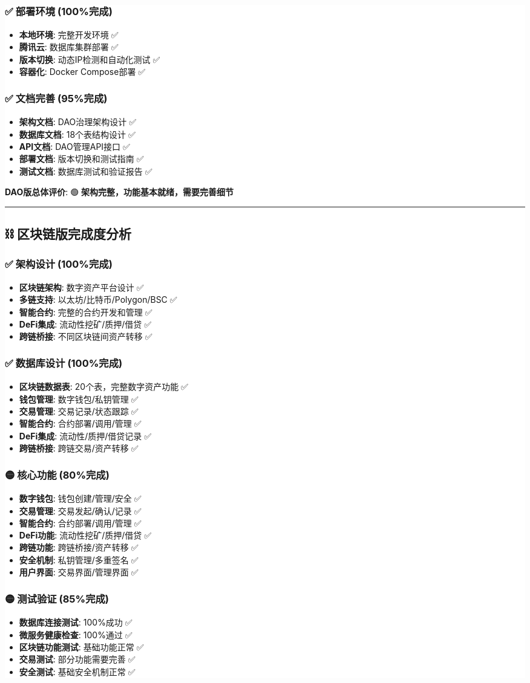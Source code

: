 ### ✅ **部署环境 (100%完成)**
- **本地环境**: 完整开发环境 ✅
- **腾讯云**: 数据库集群部署 ✅
- **版本切换**: 动态IP检测和自动化测试 ✅
- **容器化**: Docker Compose部署 ✅

### ✅ **文档完善 (95%完成)**
- **架构文档**: DAO治理架构设计 ✅
- **数据库文档**: 18个表结构设计 ✅
- **API文档**: DAO管理API接口 ✅
- **部署文档**: 版本切换和测试指南 ✅
- **测试文档**: 数据库测试和验证报告 ✅

**DAO版总体评价**: 🟢 **架构完整，功能基本就绪，需要完善细节**

---

## ⛓️ 区块链版完成度分析

### ✅ **架构设计 (100%完成)**
- **区块链架构**: 数字资产平台设计 ✅
- **多链支持**: 以太坊/比特币/Polygon/BSC ✅
- **智能合约**: 完整的合约开发和管理 ✅
- **DeFi集成**: 流动性挖矿/质押/借贷 ✅
- **跨链桥接**: 不同区块链间资产转移 ✅

### ✅ **数据库设计 (100%完成)**
- **区块链数据表**: 20个表，完整数字资产功能 ✅
- **钱包管理**: 数字钱包/私钥管理 ✅
- **交易管理**: 交易记录/状态跟踪 ✅
- **智能合约**: 合约部署/调用/管理 ✅
- **DeFi集成**: 流动性/质押/借贷记录 ✅
- **跨链桥接**: 跨链交易/资产转移 ✅

### 🟡 **核心功能 (80%完成)**
- **数字钱包**: 钱包创建/管理/安全 ✅
- **交易管理**: 交易发起/确认/记录 ✅
- **智能合约**: 合约部署/调用/管理 ✅
- **DeFi功能**: 流动性挖矿/质押/借贷 ✅
- **跨链功能**: 跨链桥接/资产转移 ✅
- **安全机制**: 私钥管理/多重签名 ✅
- **用户界面**: 交易界面/管理界面 ✅

### 🟡 **测试验证 (85%完成)**
- **数据库连接测试**: 100%成功 ✅
- **微服务健康检查**: 100%通过 ✅
- **区块链功能测试**: 基础功能正常 ✅
- **交易测试**: 部分功能需要完善 ✅
- **安全测试**: 基础安全机制正常 ✅
